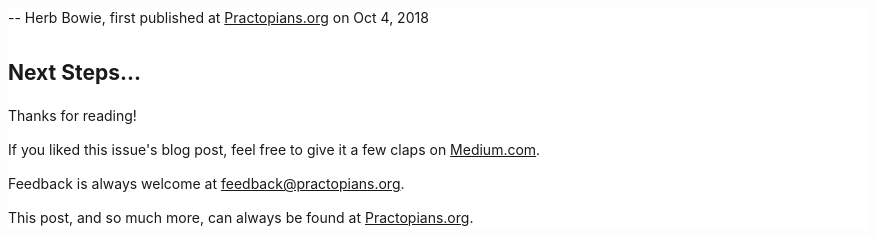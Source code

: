 [wwf]: https://en.wikipedia.org/wiki/Why_We_Fight

-- Herb Bowie, first published at [Practopians.org](https://www.practopians.org/blog/hbowie/us-political-observations-for-october-2018.html) on Oct 4, 2018


## Next Steps...

Thanks for reading!

If you liked this issue's blog post, feel free to give it a few claps on [Medium.com](https://medium.com/@hbowie/us-political-observations-for-october-2018-696c81d3266c).

Feedback is always welcome at [feedback@practopians.org](mailto:feedback@practopians.org).

This post, and so much more, can always be found at [Practopians.org](https://www.practopians.org).

[web]:        https://www.practopians.org/index.html
[core]:       https://www.practopians.org/core/index.html
[mission]:    https://www.practopians.org/core/mission.html
[principles]: https://www.practopians.org/core/principles.html
[values]:     https://www.practopians.org/core/values.html

[ww]:         https://www.practopians.org/tags/written-word.html

[love]:       https://www.practopians.org/tags/love.html
[connection]: https://www.practopians.org/tags/connection.html
[wonder]:     https://www.practopians.org/tags/wonder.html

[humanist]:   https://www.practopians.org/tags/humanism.html
[science]:    https://www.practopians.org/tags/science.html
[evolution]:  https://www.practopians.org/tags/evolution.html
[education]:  https://www.practopians.org/tags/education.html
[ct]:    https://www.practopians.org/tags/critical-thinking.html
[st]:         https://www.practopians.org/tags/systemic.html
 
[individuals]: https://www.practopians.org/tags/individuals.html
[liberty]:    https://www.practopians.org/tags/liberty.html
[equality]:   https://www.practopians.org/tags/equality.html
[diversity]:  https://www.practopians.org/tags/diversity.html

[society]:    https://www.practopians.org/tags/society.html
[governance]: https://www.practopians.org/tags/governance.html
[democracy]:  https://www.practopians.org/tags/democracy.html
[law]:        https://www.practopians.org/tags/rule-of-law.html
[property]:   https://www.practopians.org/tags/property.html
[parenthood]: https://www.practopians.org/tags/parenthood.html
[value]:    https://www.practopians.org/tags/value-creation.html

[storytelling]: https://www.practopians.org/tags/stories.html

[culture]:    https://www.practopians.org/tags/cultural-evolution.html

[balance]:    https://www.practopians.org/tags/balance.html
[imperfections]: https://www.practopians.org/tags/imperfection.html
[integral]:   https://www.practopians.org/tags/integral.html

[prorg]:      https://www.practopians.org/index.html

[quotations]: https://www.practopians.org/quotes/index.html
[aw]: https://www.practopians.org/explore/latest-original-content.html

[contact]: https://www.practopians.org/intro/contact.html



[bigbus]: https://www.practopians.org/blog/hbowie/what-to-do-about-big-business.html
[foreign-born]: https://www.nytimes.com/2018/09/13/us/census-foreign-population.html
[spd]: https://youtu.be/H_or8biB1K4